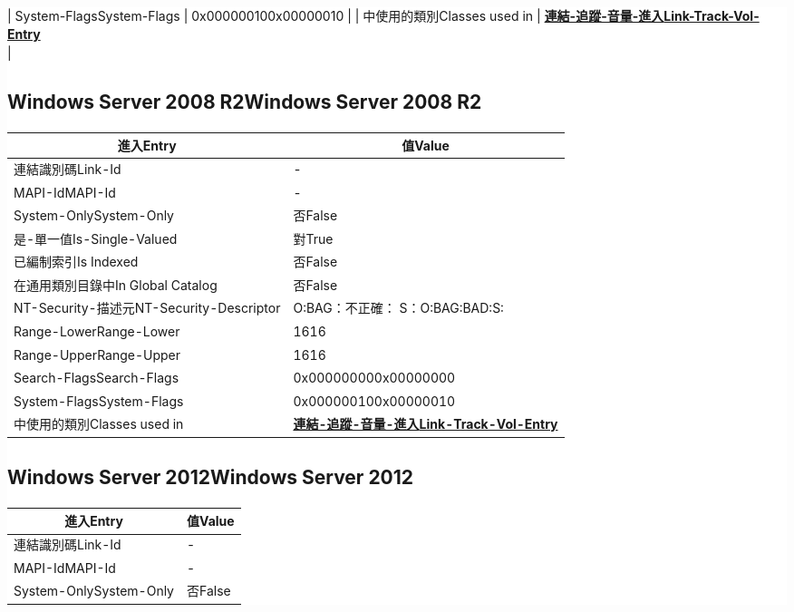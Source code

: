 | <span data-ttu-id="bd6af-226">System-Flags</span><span class="sxs-lookup"><span data-stu-id="bd6af-226">System-Flags</span></span>           | <span data-ttu-id="bd6af-227">0x00000010</span><span class="sxs-lookup"><span data-stu-id="bd6af-227">0x00000010</span></span>                                                     |
| <span data-ttu-id="bd6af-228">中使用的類別</span><span class="sxs-lookup"><span data-stu-id="bd6af-228">Classes used in</span></span>        | [<span data-ttu-id="bd6af-229">**連結-追蹤-音量-進入**</span><span class="sxs-lookup"><span data-stu-id="bd6af-229">**Link-Track-Vol-Entry**</span></span>](c-linktrackvolentry.md)<br/> |



## <a name="windows-server-2008-r2"></a><span data-ttu-id="bd6af-230">Windows Server 2008 R2</span><span class="sxs-lookup"><span data-stu-id="bd6af-230">Windows Server 2008 R2</span></span>



| <span data-ttu-id="bd6af-231">進入</span><span class="sxs-lookup"><span data-stu-id="bd6af-231">Entry</span></span> | <span data-ttu-id="bd6af-232">值</span><span class="sxs-lookup"><span data-stu-id="bd6af-232">Value</span></span> |
|------------------------|----------------------------------------------------------------|
| <span data-ttu-id="bd6af-233">連結識別碼</span><span class="sxs-lookup"><span data-stu-id="bd6af-233">Link-Id</span></span>                | \-                                                             |
| <span data-ttu-id="bd6af-234">MAPI-Id</span><span class="sxs-lookup"><span data-stu-id="bd6af-234">MAPI-Id</span></span>                | \-                                                             |
| <span data-ttu-id="bd6af-235">System-Only</span><span class="sxs-lookup"><span data-stu-id="bd6af-235">System-Only</span></span>            | <span data-ttu-id="bd6af-236">否</span><span class="sxs-lookup"><span data-stu-id="bd6af-236">False</span></span>                                                          |
| <span data-ttu-id="bd6af-237">是-單一值</span><span class="sxs-lookup"><span data-stu-id="bd6af-237">Is-Single-Valued</span></span>       | <span data-ttu-id="bd6af-238">對</span><span class="sxs-lookup"><span data-stu-id="bd6af-238">True</span></span>                                                           |
| <span data-ttu-id="bd6af-239">已編制索引</span><span class="sxs-lookup"><span data-stu-id="bd6af-239">Is Indexed</span></span>             | <span data-ttu-id="bd6af-240">否</span><span class="sxs-lookup"><span data-stu-id="bd6af-240">False</span></span>                                                          |
| <span data-ttu-id="bd6af-241">在通用類別目錄中</span><span class="sxs-lookup"><span data-stu-id="bd6af-241">In Global Catalog</span></span>      | <span data-ttu-id="bd6af-242">否</span><span class="sxs-lookup"><span data-stu-id="bd6af-242">False</span></span>                                                          |
| <span data-ttu-id="bd6af-243">NT-Security-描述元</span><span class="sxs-lookup"><span data-stu-id="bd6af-243">NT-Security-Descriptor</span></span> | <span data-ttu-id="bd6af-244">O:BAG：不正確： S：</span><span class="sxs-lookup"><span data-stu-id="bd6af-244">O:BAG:BAD:S:</span></span>                                                   |
| <span data-ttu-id="bd6af-245">Range-Lower</span><span class="sxs-lookup"><span data-stu-id="bd6af-245">Range-Lower</span></span>            | <span data-ttu-id="bd6af-246">16</span><span class="sxs-lookup"><span data-stu-id="bd6af-246">16</span></span>                                                             |
| <span data-ttu-id="bd6af-247">Range-Upper</span><span class="sxs-lookup"><span data-stu-id="bd6af-247">Range-Upper</span></span>            | <span data-ttu-id="bd6af-248">16</span><span class="sxs-lookup"><span data-stu-id="bd6af-248">16</span></span>                                                             |
| <span data-ttu-id="bd6af-249">Search-Flags</span><span class="sxs-lookup"><span data-stu-id="bd6af-249">Search-Flags</span></span>           | <span data-ttu-id="bd6af-250">0x00000000</span><span class="sxs-lookup"><span data-stu-id="bd6af-250">0x00000000</span></span>                                                     |
| <span data-ttu-id="bd6af-251">System-Flags</span><span class="sxs-lookup"><span data-stu-id="bd6af-251">System-Flags</span></span>           | <span data-ttu-id="bd6af-252">0x00000010</span><span class="sxs-lookup"><span data-stu-id="bd6af-252">0x00000010</span></span>                                                     |
| <span data-ttu-id="bd6af-253">中使用的類別</span><span class="sxs-lookup"><span data-stu-id="bd6af-253">Classes used in</span></span>        | [<span data-ttu-id="bd6af-254">**連結-追蹤-音量-進入**</span><span class="sxs-lookup"><span data-stu-id="bd6af-254">**Link-Track-Vol-Entry**</span></span>](c-linktrackvolentry.md)<br/> |



## <a name="windows-server-2012"></a><span data-ttu-id="bd6af-255">Windows Server 2012</span><span class="sxs-lookup"><span data-stu-id="bd6af-255">Windows Server 2012</span></span>



| <span data-ttu-id="bd6af-256">進入</span><span class="sxs-lookup"><span data-stu-id="bd6af-256">Entry</span></span> | <span data-ttu-id="bd6af-257">值</span><span class="sxs-lookup"><span data-stu-id="bd6af-257">Value</span></span> |
|------------------------|----------------------------------------------------------------|
| <span data-ttu-id="bd6af-258">連結識別碼</span><span class="sxs-lookup"><span data-stu-id="bd6af-258">Link-Id</span></span>                | \-                                                             |
| <span data-ttu-id="bd6af-259">MAPI-Id</span><span class="sxs-lookup"><span data-stu-id="bd6af-259">MAPI-Id</span></span>                | \-                                                             |
| <span data-ttu-id="bd6af-260">System-Only</span><span class="sxs-lookup"><span data-stu-id="bd6af-260">System-Only</span></span>            | <span data-ttu-id="bd6af-261">否</span><span class="sxs-lookup"><span data-stu-id="bd6af-261">False</span></span>                                                          |